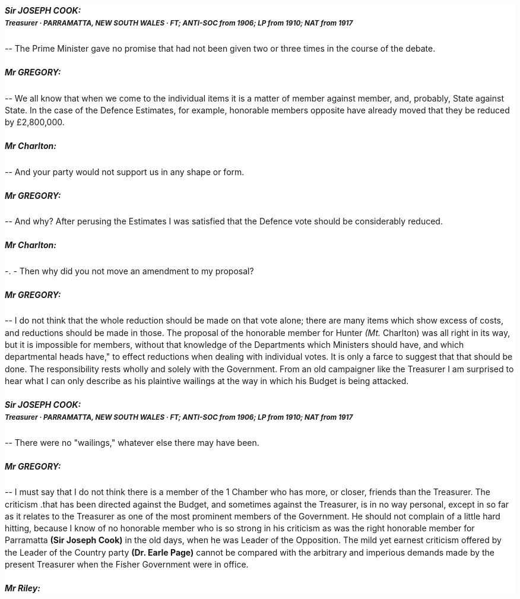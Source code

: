 ##### Sir JOSEPH COOK:<br><small class="text-muted">Treasurer &middot; PARRAMATTA, NEW SOUTH WALES &middot; FT; ANTI-SOC from 1906; LP from 1910; NAT from 1917</small>

-- The Prime Minister gave no promise that had not been given two or three times in the course of the debate. 

##### Mr GREGORY:

-- We all know that when we come to the individual items it is a matter of member against member, and, probably, State against State. In the case of the Defence Estimates, for example, honorable members opposite have already moved that they be reduced by £2,800,000. 

##### Mr Charlton:

-- And your party would not support us in any shape or form. 

##### Mr GREGORY:

-- And why? After perusing the Estimates I was satisfied that the Defence vote should be considerably reduced. 

##### Mr Charlton:

-. - Then why did you not move an amendment to my proposal? 

##### Mr GREGORY:

-- I do not think that the whole reduction should be made on that vote alone; there are many items which show excess of costs, and reductions should be made in those. The proposal of the honorable  member  for Hunter  *(Mt.*  Charlton) was all right in its way, but it is impossible for members, without that knowledge of the Departments which Ministers should have, and which departmental heads have," to effect reductions when dealing with individual votes. It is only a farce to suggest that that should be done. The responsibility rests wholly and solely with the Government. From an old campaigner like the Treasurer I am surprised to hear what I can only describe as his plaintive  wailings  at the way in which his Budget is being attacked. 

##### Sir JOSEPH COOK:<br><small class="text-muted">Treasurer &middot; PARRAMATTA, NEW SOUTH WALES &middot; FT; ANTI-SOC from 1906; LP from 1910; NAT from 1917</small>

-- There were no "wailings," whatever else there may have been. 

##### Mr GREGORY:

-- I must say that I do not think there is a member of the 1 Chamber who has more, or closer, friends than the Treasurer. The criticism .that has been directed against the Budget, and sometimes against the Treasurer, is in no way personal, except in so far as it relates to the Treasurer as one of the most prominent members of the Government. He should not complain of a little hard hitting, because I know of no honorable member who is so strong in his criticism as was the right honorable member for Parramatta  **(Sir Joseph Cook)**  in the old days, when he was Leader of the Opposition. The mild yet earnest criticism offered by the Leader of the Country party  **(Dr. Earle Page)**  cannot be compared with the arbitrary and imperious demands made by the present Treasurer when the Fisher Government were in office. 

##### Mr Riley:
